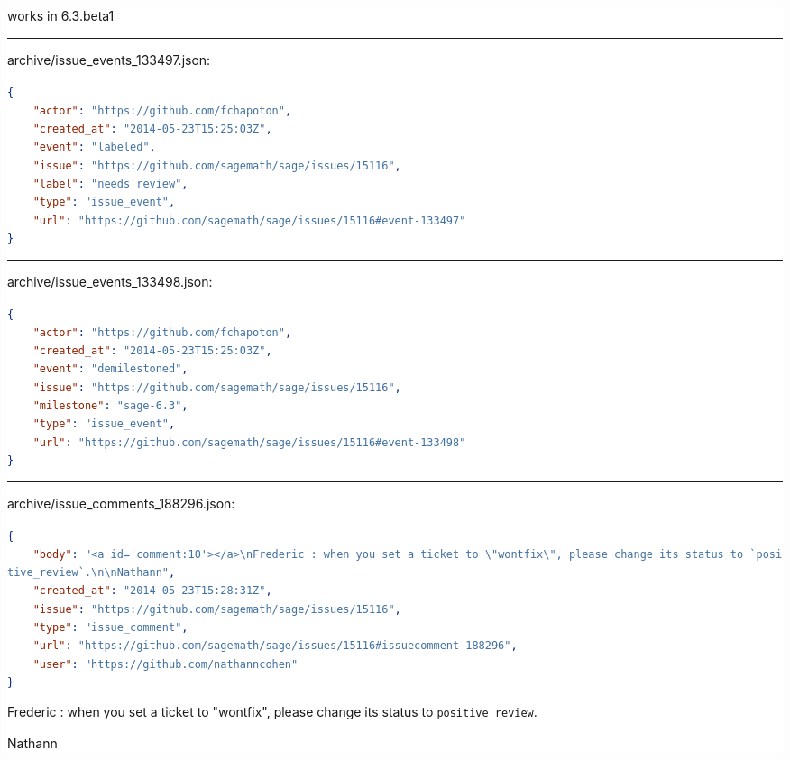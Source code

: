 <a id='comment:9'></a>
works in 6.3.beta1



---

archive/issue_events_133497.json:
```json
{
    "actor": "https://github.com/fchapoton",
    "created_at": "2014-05-23T15:25:03Z",
    "event": "labeled",
    "issue": "https://github.com/sagemath/sage/issues/15116",
    "label": "needs review",
    "type": "issue_event",
    "url": "https://github.com/sagemath/sage/issues/15116#event-133497"
}
```



---

archive/issue_events_133498.json:
```json
{
    "actor": "https://github.com/fchapoton",
    "created_at": "2014-05-23T15:25:03Z",
    "event": "demilestoned",
    "issue": "https://github.com/sagemath/sage/issues/15116",
    "milestone": "sage-6.3",
    "type": "issue_event",
    "url": "https://github.com/sagemath/sage/issues/15116#event-133498"
}
```



---

archive/issue_comments_188296.json:
```json
{
    "body": "<a id='comment:10'></a>\nFrederic : when you set a ticket to \"wontfix\", please change its status to `positive_review`.\n\nNathann",
    "created_at": "2014-05-23T15:28:31Z",
    "issue": "https://github.com/sagemath/sage/issues/15116",
    "type": "issue_comment",
    "url": "https://github.com/sagemath/sage/issues/15116#issuecomment-188296",
    "user": "https://github.com/nathanncohen"
}
```

<a id='comment:10'></a>
Frederic : when you set a ticket to "wontfix", please change its status to `positive_review`.

Nathann
